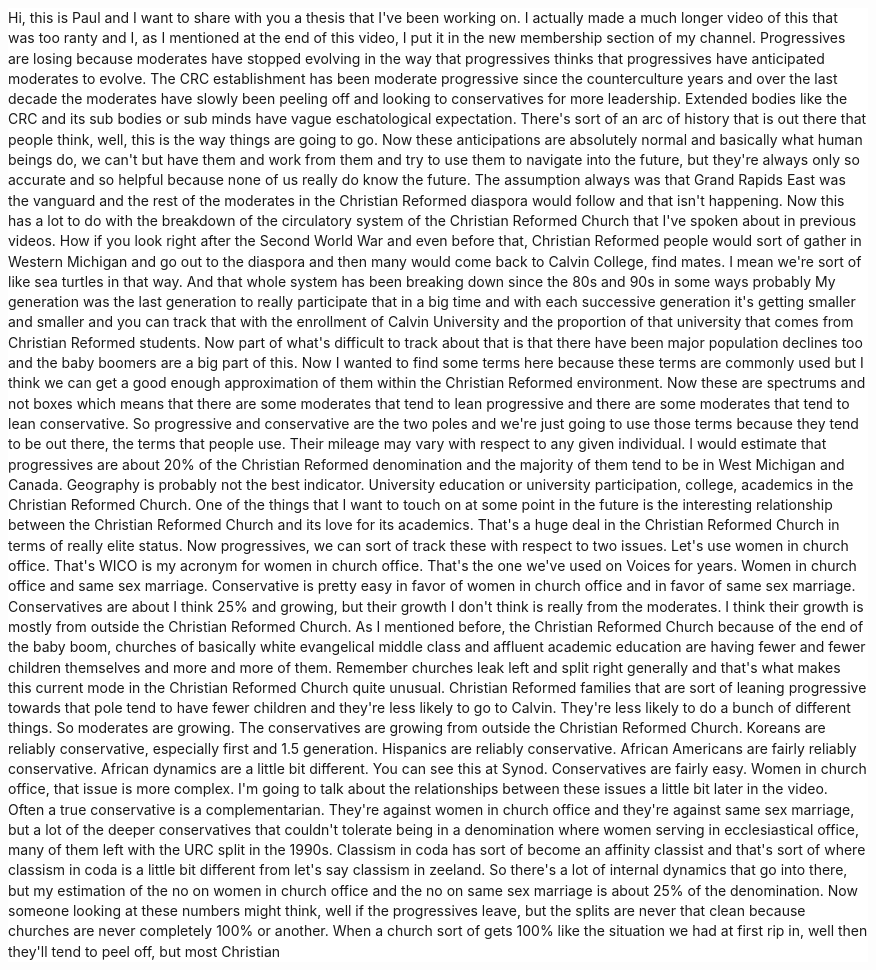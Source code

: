  Hi, this is Paul and I want to share with you a thesis that I've been working on. I actually made a much longer video of this that was too ranty and I, as I mentioned at the end of this video, I put it in the new membership section of my channel. Progressives are losing because moderates have stopped evolving in the way that progressives thinks that progressives have anticipated moderates to evolve. The CRC establishment has been moderate progressive since the counterculture years and over the last decade the moderates have slowly been peeling off and looking to conservatives for more leadership. Extended bodies like the CRC and its sub bodies or sub minds have vague eschatological expectation. There's sort of an arc of history that is out there that people think, well, this is the way things are going to go. Now these anticipations are absolutely normal and basically what human beings do, we can't but have them and work from them and try to use them to navigate into the future, but they're always only so accurate and so helpful because none of us really do know the future. The assumption always was that Grand Rapids East was the vanguard and the rest of the moderates in the Christian Reformed diaspora would follow and that isn't happening. Now this has a lot to do with the breakdown of the circulatory system of the Christian Reformed Church that I've spoken about in previous videos. How if you look right after the Second World War and even before that, Christian Reformed people would sort of gather in Western Michigan and go out to the diaspora and then many would come back to Calvin College, find mates. I mean we're sort of like sea turtles in that way. And that whole system has been breaking down since the 80s and 90s in some ways probably My generation was the last generation to really participate that in a big time and with each successive generation it's getting smaller and smaller and you can track that with the enrollment of Calvin University and the proportion of that university that comes from Christian Reformed students. Now part of what's difficult to track about that is that there have been major population declines too and the baby boomers are a big part of this. Now I wanted to find some terms here because these terms are commonly used but I think we can get a good enough approximation of them within the Christian Reformed environment. Now these are spectrums and not boxes which means that there are some moderates that tend to lean progressive and there are some moderates that tend to lean conservative. So progressive and conservative are the two poles and we're just going to use those terms because they tend to be out there, the terms that people use. Their mileage may vary with respect to any given individual. I would estimate that progressives are about 20% of the Christian Reformed denomination and the majority of them tend to be in West Michigan and Canada. Geography is probably not the best indicator. University education or university participation, college, academics in the Christian Reformed Church. One of the things that I want to touch on at some point in the future is the interesting relationship between the Christian Reformed Church and its love for its academics. That's a huge deal in the Christian Reformed Church in terms of really elite status. Now progressives, we can sort of track these with respect to two issues. Let's use women in church office. That's WICO is my acronym for women in church office. That's the one we've used on Voices for years. Women in church office and same sex marriage. Conservative is pretty easy in favor of women in church office and in favor of same sex marriage. Conservatives are about I think 25% and growing, but their growth I don't think is really from the moderates. I think their growth is mostly from outside the Christian Reformed Church. As I mentioned before, the Christian Reformed Church because of the end of the baby boom, churches of basically white evangelical middle class and affluent academic education are having fewer and fewer children themselves and more and more of them. Remember churches leak left and split right generally and that's what makes this current mode in the Christian Reformed Church quite unusual. Christian Reformed families that are sort of leaning progressive towards that pole tend to have fewer children and they're less likely to go to Calvin. They're less likely to do a bunch of different things. So moderates are growing. The conservatives are growing from outside the Christian Reformed Church. Koreans are reliably conservative, especially first and 1.5 generation. Hispanics are reliably conservative. African Americans are fairly reliably conservative. African dynamics are a little bit different. You can see this at Synod. Conservatives are fairly easy. Women in church office, that issue is more complex. I'm going to talk about the relationships between these issues a little bit later in the video. Often a true conservative is a complementarian. They're against women in church office and they're against same sex marriage, but a lot of the deeper conservatives that couldn't tolerate being in a denomination where women serving in ecclesiastical office, many of them left with the URC split in the 1990s. Classism in coda has sort of become an affinity classist and that's sort of where classism in coda is a little bit different from let's say classism in zeeland. So there's a lot of internal dynamics that go into there, but my estimation of the no on women in church office and the no on same sex marriage is about 25% of the denomination. Now someone looking at these numbers might think, well if the progressives leave, but the splits are never that clean because churches are never completely 100% or another. When a church sort of gets 100% like the situation we had at first rip in, well then they'll tend to peel off, but most Christian